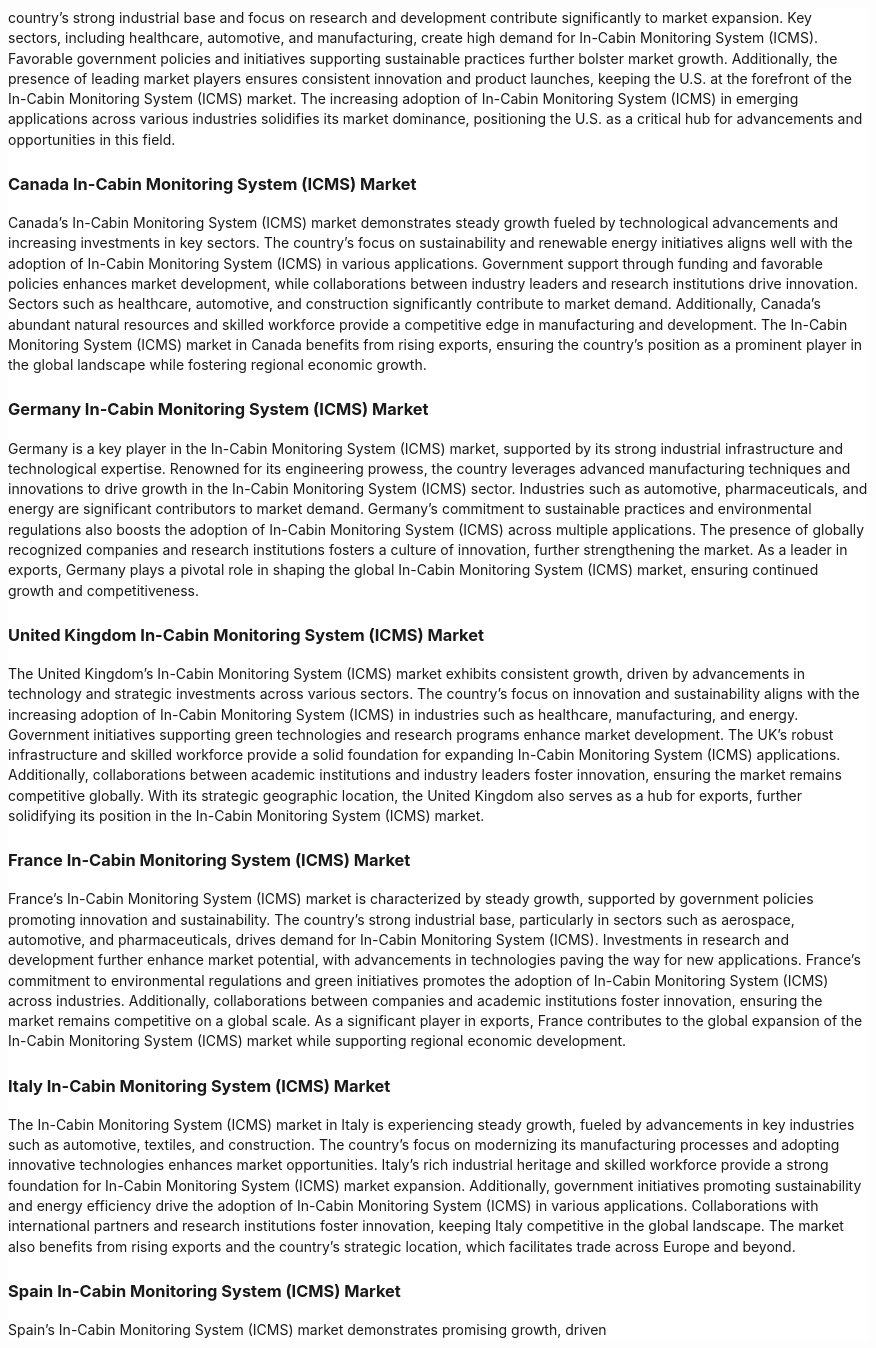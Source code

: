 country&rsquo;s strong industrial base and focus on research and development contribute significantly to market expansion. Key sectors, including healthcare, automotive, and manufacturing, create high demand for In-Cabin Monitoring System (ICMS). Favorable government policies and initiatives supporting sustainable practices further bolster market growth. Additionally, the presence of leading market players ensures consistent innovation and product launches, keeping the U.S. at the forefront of the In-Cabin Monitoring System (ICMS) market. The increasing adoption of In-Cabin Monitoring System (ICMS) in emerging applications across various industries solidifies its market dominance, positioning the U.S. as a critical hub for advancements and opportunities in this field.</p><h3>Canada In-Cabin Monitoring System (ICMS) Market</h3><p>Canada&rsquo;s In-Cabin Monitoring System (ICMS) market demonstrates steady growth fueled by technological advancements and increasing investments in key sectors. The country&rsquo;s focus on sustainability and renewable energy initiatives aligns well with the adoption of In-Cabin Monitoring System (ICMS) in various applications. Government support through funding and favorable policies enhances market development, while collaborations between industry leaders and research institutions drive innovation. Sectors such as healthcare, automotive, and construction significantly contribute to market demand. Additionally, Canada&rsquo;s abundant natural resources and skilled workforce provide a competitive edge in manufacturing and development. The In-Cabin Monitoring System (ICMS) market in Canada benefits from rising exports, ensuring the country&rsquo;s position as a prominent player in the global landscape while fostering regional economic growth.</p><h3>Germany In-Cabin Monitoring System (ICMS) Market</h3><p>Germany is a key player in the In-Cabin Monitoring System (ICMS) market, supported by its strong industrial infrastructure and technological expertise. Renowned for its engineering prowess, the country leverages advanced manufacturing techniques and innovations to drive growth in the In-Cabin Monitoring System (ICMS) sector. Industries such as automotive, pharmaceuticals, and energy are significant contributors to market demand. Germany&rsquo;s commitment to sustainable practices and environmental regulations also boosts the adoption of In-Cabin Monitoring System (ICMS) across multiple applications. The presence of globally recognized companies and research institutions fosters a culture of innovation, further strengthening the market. As a leader in exports, Germany plays a pivotal role in shaping the global In-Cabin Monitoring System (ICMS) market, ensuring continued growth and competitiveness.</p><h3>United Kingdom In-Cabin Monitoring System (ICMS) Market</h3><p>The United Kingdom&rsquo;s In-Cabin Monitoring System (ICMS) market exhibits consistent growth, driven by advancements in technology and strategic investments across various sectors. The country&rsquo;s focus on innovation and sustainability aligns with the increasing adoption of In-Cabin Monitoring System (ICMS) in industries such as healthcare, manufacturing, and energy. Government initiatives supporting green technologies and research programs enhance market development. The UK&rsquo;s robust infrastructure and skilled workforce provide a solid foundation for expanding In-Cabin Monitoring System (ICMS) applications. Additionally, collaborations between academic institutions and industry leaders foster innovation, ensuring the market remains competitive globally. With its strategic geographic location, the United Kingdom also serves as a hub for exports, further solidifying its position in the In-Cabin Monitoring System (ICMS) market.</p><h3>France In-Cabin Monitoring System (ICMS) Market</h3><p>France&rsquo;s In-Cabin Monitoring System (ICMS) market is characterized by steady growth, supported by government policies promoting innovation and sustainability. The country&rsquo;s strong industrial base, particularly in sectors such as aerospace, automotive, and pharmaceuticals, drives demand for In-Cabin Monitoring System (ICMS). Investments in research and development further enhance market potential, with advancements in technologies paving the way for new applications. France&rsquo;s commitment to environmental regulations and green initiatives promotes the adoption of In-Cabin Monitoring System (ICMS) across industries. Additionally, collaborations between companies and academic institutions foster innovation, ensuring the market remains competitive on a global scale. As a significant player in exports, France contributes to the global expansion of the In-Cabin Monitoring System (ICMS) market while supporting regional economic development.</p><h3>Italy In-Cabin Monitoring System (ICMS) Market</h3><p>The In-Cabin Monitoring System (ICMS) market in Italy is experiencing steady growth, fueled by advancements in key industries such as automotive, textiles, and construction. The country&rsquo;s focus on modernizing its manufacturing processes and adopting innovative technologies enhances market opportunities. Italy&rsquo;s rich industrial heritage and skilled workforce provide a strong foundation for In-Cabin Monitoring System (ICMS) market expansion. Additionally, government initiatives promoting sustainability and energy efficiency drive the adoption of In-Cabin Monitoring System (ICMS) in various applications. Collaborations with international partners and research institutions foster innovation, keeping Italy competitive in the global landscape. The market also benefits from rising exports and the country&rsquo;s strategic location, which facilitates trade across Europe and beyond.</p><h3>Spain In-Cabin Monitoring System (ICMS) Market</h3><p>Spain&rsquo;s In-Cabin Monitoring System (ICMS) market demonstrates promising growth, driven